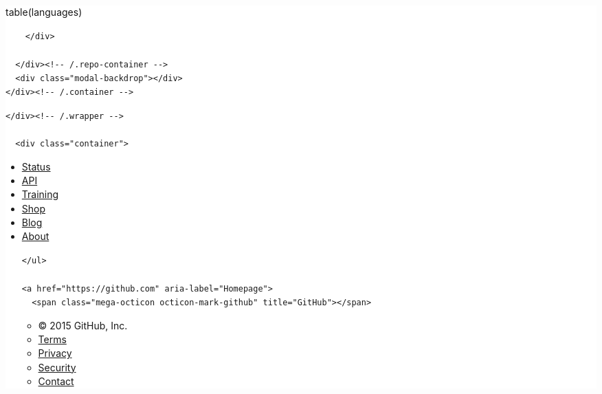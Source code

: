table(languages)

</code></pre>
</article>
  </div>

</div>

<a href="#jump-to-line" rel="facebox[.linejump]" data-hotkey="l" style="display:none">Jump to Line</a>
<div id="jump-to-line" style="display:none">
  <form accept-charset="UTF-8" class="js-jump-to-line-form">
    <input class="linejump-input js-jump-to-line-field" type="text" placeholder="Jump to line&hellip;" autofocus>
    <button type="submit" class="btn">Go</button>
  </form>
</div>

        </div>

      </div><!-- /.repo-container -->
      <div class="modal-backdrop"></div>
    </div><!-- /.container -->
  </div>


    </div><!-- /.wrapper -->

      <div class="container">
  <div class="site-footer" role="contentinfo">
    <ul class="site-footer-links right">
        <li><a href="https://status.github.com/" data-ga-click="Footer, go to status, text:status">Status</a></li>
      <li><a href="https://developer.github.com" data-ga-click="Footer, go to api, text:api">API</a></li>
      <li><a href="https://training.github.com" data-ga-click="Footer, go to training, text:training">Training</a></li>
      <li><a href="https://shop.github.com" data-ga-click="Footer, go to shop, text:shop">Shop</a></li>
        <li><a href="https://github.com/blog" data-ga-click="Footer, go to blog, text:blog">Blog</a></li>
        <li><a href="https://github.com/about" data-ga-click="Footer, go to about, text:about">About</a></li>

    </ul>

    <a href="https://github.com" aria-label="Homepage">
      <span class="mega-octicon octicon-mark-github" title="GitHub"></span>
</a>
    <ul class="site-footer-links">
      <li>&copy; 2015 <span title="0.03665s from github-fe143-cp1-prd.iad.github.net">GitHub</span>, Inc.</li>
        <li><a href="https://github.com/site/terms" data-ga-click="Footer, go to terms, text:terms">Terms</a></li>
        <li><a href="https://github.com/site/privacy" data-ga-click="Footer, go to privacy, text:privacy">Privacy</a></li>
        <li><a href="https://github.com/security" data-ga-click="Footer, go to security, text:security">Security</a></li>
        <li><a href="https://github.com/contact" data-ga-click="Footer, go to contact, text:contact">Contact</a></li>
    </ul>
  </div>
</div>
